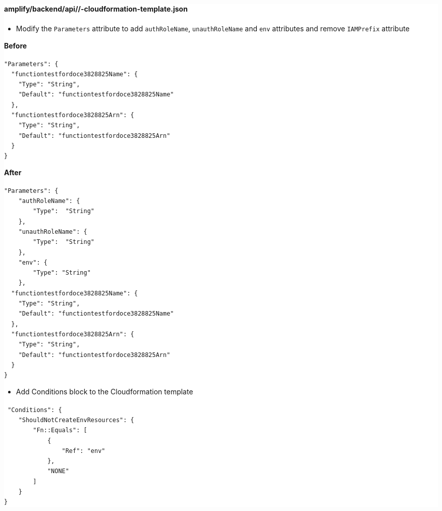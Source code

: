 #### amplify/backend/api/<api-name>/<api-name>-cloudformation-template.json

* Modify the `Parameters` attribute to add `authRoleName`, `unauthRoleName` and `env` attributes and remove `IAMPrefix` attribute

**Before**
```
"Parameters": {
  "functiontestfordoce3828825Name": {
    "Type": "String",
    "Default": "functiontestfordoce3828825Name"
  },
  "functiontestfordoce3828825Arn": {
    "Type": "String",
    "Default": "functiontestfordoce3828825Arn"
  }
}
```
**After**
```
"Parameters": {
    "authRoleName": {
        "Type":  "String"
    },
    "unauthRoleName": {
        "Type":  "String"
    },
    "env": {
        "Type": "String"
    },
  "functiontestfordoce3828825Name": {
    "Type": "String",
    "Default": "functiontestfordoce3828825Name"
  },
  "functiontestfordoce3828825Arn": {
    "Type": "String",
    "Default": "functiontestfordoce3828825Arn"
  }
}
```

* Add Conditions block to the Cloudformation template
```
 "Conditions": {
    "ShouldNotCreateEnvResources": {
        "Fn::Equals": [
            {
                "Ref": "env"
            },
            "NONE"
        ]
    }
}
```
